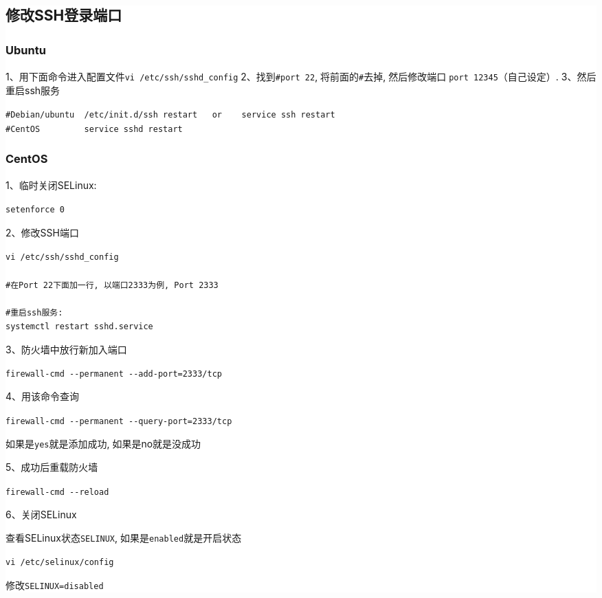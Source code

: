 ## 修改SSH登录端口

### Ubuntu

1、用下面命令进入配置文件`vi /etc/ssh/sshd_config`
2、找到`#port 22`, 将前面的`#`去掉, 然后修改端口 `port 12345`（自己设定）. 
3、然后重启ssh服务

```
#Debian/ubuntu  /etc/init.d/ssh restart   or    service ssh restart
#CentOS         service sshd restart
```

### CentOS

1、临时关闭SELinux: 

```
setenforce 0
```

2、修改SSH端口

```
vi /etc/ssh/sshd_config

#在Port 22下面加一行, 以端口2333为例, Port 2333

#重启ssh服务: 
systemctl restart sshd.service
```

3、防火墙中放行新加入端口

```
firewall-cmd --permanent --add-port=2333/tcp
```

4、用该命令查询

```
firewall-cmd --permanent --query-port=2333/tcp
```

如果是`yes`就是添加成功, 如果是no就是没成功

5、成功后重载防火墙

```
firewall-cmd --reload
```

6、关闭SELinux

查看SELinux状态`SELINUX`, 如果是`enabled`就是开启状态

`vi /etc/selinux/config`

修改`SELINUX=disabled`

